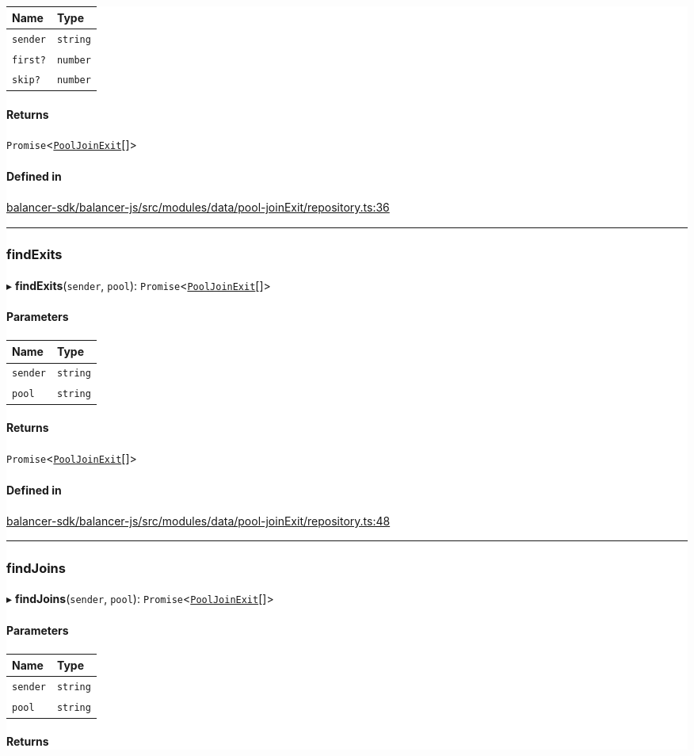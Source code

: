 | Name | Type |
| :------ | :------ |
| `sender` | `string` |
| `first?` | `number` |
| `skip?` | `number` |

#### Returns

`Promise`<[`PoolJoinExit`](../interfaces/PoolJoinExit.md)[]\>

#### Defined in

[balancer-sdk/balancer-js/src/modules/data/pool-joinExit/repository.ts:36](https://github.com/balancer-labs/balancer-sdk/blob/c094037b/balancer-js/src/modules/data/pool-joinExit/repository.ts#L36)

___

### findExits

▸ **findExits**(`sender`, `pool`): `Promise`<[`PoolJoinExit`](../interfaces/PoolJoinExit.md)[]\>

#### Parameters

| Name | Type |
| :------ | :------ |
| `sender` | `string` |
| `pool` | `string` |

#### Returns

`Promise`<[`PoolJoinExit`](../interfaces/PoolJoinExit.md)[]\>

#### Defined in

[balancer-sdk/balancer-js/src/modules/data/pool-joinExit/repository.ts:48](https://github.com/balancer-labs/balancer-sdk/blob/c094037b/balancer-js/src/modules/data/pool-joinExit/repository.ts#L48)

___

### findJoins

▸ **findJoins**(`sender`, `pool`): `Promise`<[`PoolJoinExit`](../interfaces/PoolJoinExit.md)[]\>

#### Parameters

| Name | Type |
| :------ | :------ |
| `sender` | `string` |
| `pool` | `string` |

#### Returns
